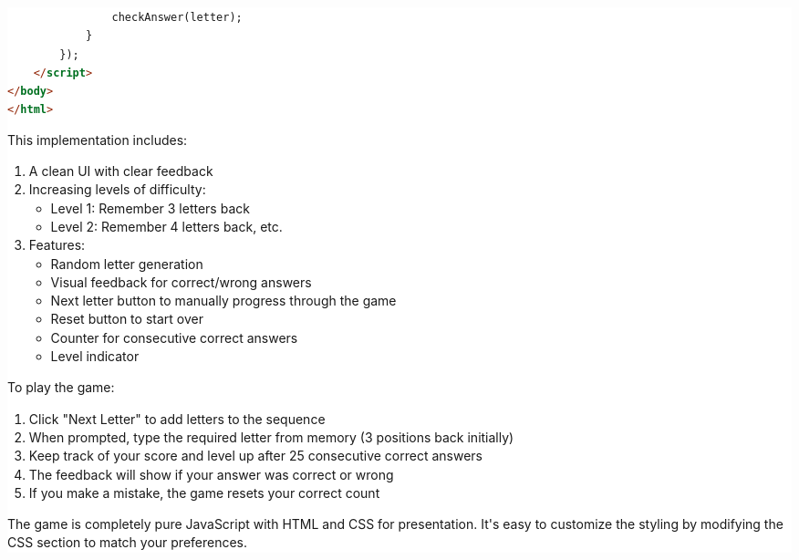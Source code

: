 ```html
                checkAnswer(letter);
            }
        });
    </script>
</body>
</html>
```

This implementation includes:

1. A clean UI with clear feedback
2. Increasing levels of difficulty:
   - Level 1: Remember 3 letters back
   - Level 2: Remember 4 letters back, etc.
3. Features:
   - Random letter generation
   - Visual feedback for correct/wrong answers
   - Next letter button to manually progress through the game
   - Reset button to start over
   - Counter for consecutive correct answers
   - Level indicator

To play the game:

1. Click "Next Letter" to add letters to the sequence
2. When prompted, type the required letter from memory (3 positions back initially)
3. Keep track of your score and level up after 25 consecutive correct answers
4. The feedback will show if your answer was correct or wrong
5. If you make a mistake, the game resets your correct count

The game is completely pure JavaScript with HTML and CSS for presentation. It's easy to customize the styling by modifying the CSS section to match your preferences.

